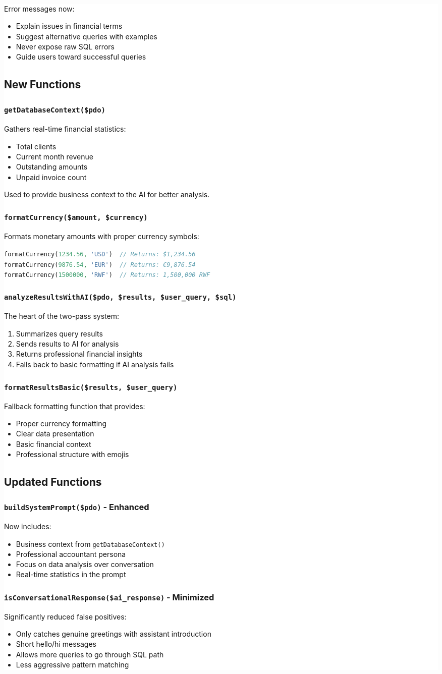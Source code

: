 Error messages now:
- Explain issues in financial terms
- Suggest alternative queries with examples
- Never expose raw SQL errors
- Guide users toward successful queries

## New Functions

### `getDatabaseContext($pdo)`
Gathers real-time financial statistics:
- Total clients
- Current month revenue
- Outstanding amounts
- Unpaid invoice count

Used to provide business context to the AI for better analysis.

### `formatCurrency($amount, $currency)`
Formats monetary amounts with proper currency symbols:
```php
formatCurrency(1234.56, 'USD')  // Returns: $1,234.56
formatCurrency(9876.54, 'EUR')  // Returns: €9,876.54
formatCurrency(1500000, 'RWF')  // Returns: 1,500,000 RWF
```

### `analyzeResultsWithAI($pdo, $results, $user_query, $sql)`
The heart of the two-pass system:
1. Summarizes query results
2. Sends results to AI for analysis
3. Returns professional financial insights
4. Falls back to basic formatting if AI analysis fails

### `formatResultsBasic($results, $user_query)`
Fallback formatting function that provides:
- Proper currency formatting
- Clear data presentation
- Basic financial context
- Professional structure with emojis

## Updated Functions

### `buildSystemPrompt($pdo)` - Enhanced
Now includes:
- Business context from `getDatabaseContext()`
- Professional accountant persona
- Focus on data analysis over conversation
- Real-time statistics in the prompt

### `isConversationalResponse($ai_response)` - Minimized
Significantly reduced false positives:
- Only catches genuine greetings with assistant introduction
- Short hello/hi messages
- Allows more queries to go through SQL path
- Less aggressive pattern matching
